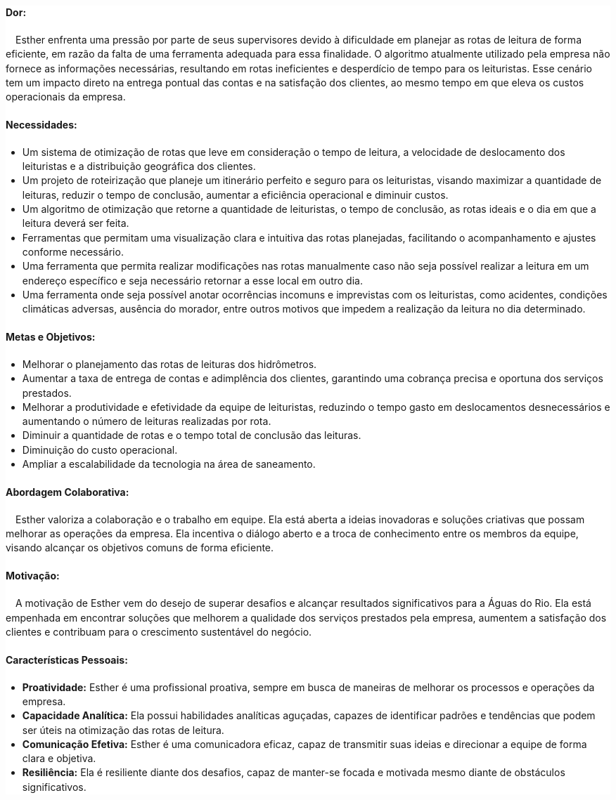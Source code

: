 #### Dor:
&emsp;Esther enfrenta uma pressão por parte de seus supervisores devido à dificuldade em planejar as rotas de leitura de forma eficiente, em razão da falta de uma ferramenta adequada para essa finalidade. O algoritmo atualmente utilizado pela empresa não fornece as informações necessárias, resultando em rotas ineficientes e desperdício de tempo para os leituristas. Esse cenário tem um impacto direto na entrega pontual das contas e na satisfação dos clientes, ao mesmo tempo em que eleva os custos operacionais da empresa.

#### Necessidades:
- Um sistema de otimização de rotas que leve em consideração o tempo de leitura, a velocidade de deslocamento dos leituristas e a distribuição geográfica dos clientes.
-  Um projeto de roteirização que planeje um itinerário perfeito e seguro para os leituristas, visando maximizar a quantidade de leituras, reduzir o tempo de conclusão, aumentar a eficiência operacional e diminuir custos.
- Um algoritmo de otimização que retorne a quantidade de leituristas, o tempo de conclusão, as rotas ideais e o dia em que a leitura deverá ser feita.
- Ferramentas que permitam uma visualização clara e intuitiva das rotas planejadas, facilitando o acompanhamento e ajustes conforme necessário.
- Uma ferramenta que permita realizar modificações nas rotas manualmente caso não seja possível realizar a leitura em um endereço específico e seja necessário retornar a esse local em outro dia.
- Uma ferramenta onde seja possível anotar ocorrências incomuns e imprevistas com os leituristas, como acidentes, condições climáticas adversas, ausência do morador, entre outros motivos que impedem a realização da leitura no dia determinado. 

#### Metas e Objetivos: 
- Melhorar o planejamento das rotas de leituras dos hidrômetros.
- Aumentar a taxa de entrega de contas e adimplência dos clientes, garantindo uma cobrança precisa e oportuna dos serviços prestados.
- Melhorar a produtividade e efetividade da equipe de leituristas, reduzindo o tempo gasto em deslocamentos desnecessários e aumentando o número de leituras realizadas por rota.
- Diminuir a quantidade de rotas e o tempo total de conclusão das leituras.
- Diminuição do custo operacional.
- Ampliar a escalabilidade da tecnologia na área de saneamento.

#### Abordagem Colaborativa:
&emsp;Esther valoriza a colaboração e o trabalho em equipe. Ela está aberta a ideias inovadoras e soluções criativas que possam melhorar as operações da empresa. Ela incentiva o diálogo aberto e a troca de conhecimento entre os membros da equipe, visando alcançar os objetivos comuns de forma eficiente.

#### Motivação:
&emsp;A motivação de Esther vem do desejo de superar desafios e alcançar resultados significativos para a Águas do Rio. Ela está empenhada em encontrar soluções que melhorem a qualidade dos serviços prestados pela empresa, aumentem a satisfação dos clientes e contribuam para o crescimento sustentável do negócio.

#### Características Pessoais: 
- **Proatividade:** Esther é uma profissional proativa, sempre em busca de maneiras de melhorar os processos e operações da empresa.
- **Capacidade Analítica:** Ela possui habilidades analíticas aguçadas, capazes de identificar padrões e tendências que podem ser úteis na otimização das rotas de leitura.
- **Comunicação Efetiva:** Esther é uma comunicadora eficaz, capaz de transmitir suas ideias e direcionar a equipe de forma clara e objetiva.
- **Resiliência:** Ela é resiliente diante dos desafios, capaz de manter-se focada e motivada mesmo diante de obstáculos significativos.
